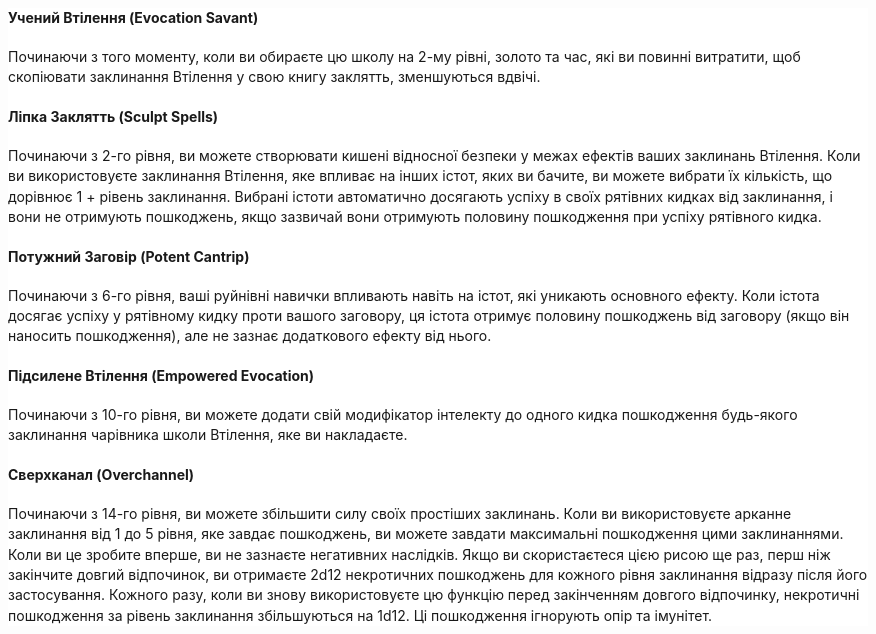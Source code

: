 #### Учений Втілення (Evocation Savant)

Починаючи з того моменту, коли ви обираєте цю школу на 2-му рівні, золото та час, які ви повинні витратити, щоб скопіювати заклинання Втілення у свою книгу заклятть, зменшуються вдвічі.

#### Ліпка Заклятть (Sculpt Spells)

Починаючи з 2-го рівня, ви можете створювати кишені відносної безпеки у межах ефектів ваших заклинань Втілення. Коли ви використовуєте заклинання Втілення, яке впливає на інших істот, яких ви бачите, ви можете вибрати їх кількість, що дорівнює 1 + рівень заклинання. Вибрані істоти автоматично досягають успіху в своїх рятівних кидках від заклинання, і вони не отримують пошкоджень, якщо зазвичай вони отримують половину пошкодження при успіху рятівного кидка.

#### Потужний Заговір (Potent Cantrip)

Починаючи з 6-го рівня, ваші руйнівні навички впливають навіть на істот, які уникають основного ефекту. Коли істота досягає успіху у рятівному кидку проти вашого заговору, ця істота отримує половину пошкоджень від заговору (якщо він наносить пошкодження), але не зазнає додаткового ефекту від нього.

#### Підсилене Втілення (Empowered Evocation)

Починаючи з 10-го рівня, ви можете додати свій модифікатор інтелекту до одного кидка пошкодження будь-якого заклинання чарівника школи Втілення, яке ви накладаєте.

#### Сверхканал (Overchannel)

Починаючи з 14-го рівня, ви можете збільшити силу своїх простіших заклинань. Коли ви використовуєте арканне заклинання від 1 до 5 рівня, яке завдає пошкоджень, ви можете завдати максимальні пошкодження цими заклинаннями.
Коли ви це зробите вперше, ви не зазнаєте негативних наслідків. Якщо ви скористаєтеся цією рисою ще раз, перш ніж закінчите довгий відпочинок, ви отримаєте 2d12 некротичних пошкоджень для кожного рівня заклинання відразу після його застосування. Кожного разу, коли ви знову використовуєте цю функцію перед закінченням довгого відпочинку, некротичні пошкодження за рівень заклинання збільшуються на 1d12. Ці пошкодження ігнорують опір та імунітет.
